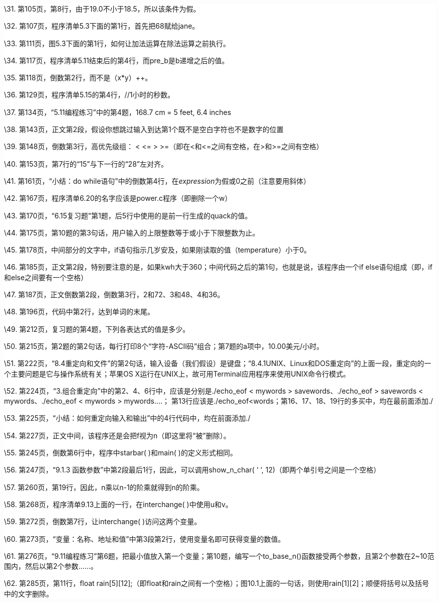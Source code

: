 \31.  第105页，第8行，由于19.0不小于18.5，所以该条件为假。

\32.  第107页，程序清单5.3下面的第1行，首先把68赋给jane。

\33.  第111页，图5.3下面的第1行，如何让加法运算在除法运算之前执行。

\34.  第117页，程序清单5.11结束后的第4行，而pre_b是b递增之后的值。

\35.  第118页，倒数第2行，而不是（x*y）++。

\36.  第129页，程序清单5.15的第4行，//1小时的秒数。

\37.  第134页，“5.11编程练习”中的第4题，168.7 cm = 5 feet, 6.4 inches

\38.  第143页，正文第2段，假设你想跳过输入到达第1个既不是空白字符也不是数字的位置

\39.  第148页，倒数第3行，高优先级组： < <= > >=（即在<和<=之间有空格，在>和>=之间有空格）

\40.  第153页，第7行的“15”与下一行的“28”左对齐。

\41.  第161页，“小结：do while语句”中的倒数第4行，在*expression*为假或0之前（注意要用斜体）

\42.  第167页，程序清单6.20的名字应该是power.c程序（即删除一个w）

\43.  第170页，“6.15复习题”第1题，后5行中使用的是前一行生成的quack的值。

\44.  第175页，第10题的第3句话，用户输入的上限整数等于或小于下限整数为止。

\45.  第178页，中间部分的文字中，if语句指示几岁安及，如果刚读取的值（temperature）小于0。

\46.  第185页，正文第2段，特别要注意的是，如果kwh大于360；中间代码之后的第1句，也就是说，该程序由一个if else语句组成（即，if和else之间要有一个空格）

\47.  第187页，正文倒数第2段，倒数第3行，2和72、3和48、4和36。

\48.  第196页，代码中第2行，达到单词的末尾。

\49.  第212页，复习题的第4题，下列各表达式的值是多少。

\50.  第215页，第2题的第2句话，每行打印8个“字符-ASCII码”组合；第7题的a项中，10.00美元/小时。

\51.  第222页，“8.4重定向和文件”的第2句话，输入设备（我们假设）是键盘；“8.4.1UNIX、Linux和DOS重定向”的上面一段，重定向的一个主要问题是它与操作系统有关；苹果OS X运行在UNIX上，故可用Terminal应用程序来使用UNIX命令行模式。

\52.  第224页，“3.组合重定向”中的第2、4、6行中，应该是分别是./echo_eof < mywords > savewords、./echo_eof > savewords < mywords、./echo_eof < mywords > mywords….； 第13行应该是./echo_eof<words；第16、17、18、19行的多买中，均在最前面添加./

\53.  第225页，“小结：如何重定向输入和输出”中的4行代码中，均在前面添加./

\54.  第227页，正文中间，该程序还是会把f视为n（即这里将“被”删除）。

\55.  第245页，倒数第6行中，程序中starbar( )和main( )的定义形式相同。

\56.  第247页，“9.1.3 函数参数”中第2段最后1行，因此，可以调用show_n_char( ‘ ‘, 12)（即两个单引号之间是一个空格）

\57.  第260页，第19行，因此，n乘以n-1的阶乘就得到n的阶乘。

\58.  第268页，程序清单9.13上面的一行，在interchange( )中使用u和v。

\59.  第272页，倒数第7行，让interchange( )访问这两个变量。

\60.  第273页，“变量：名称、地址和值”中第3段第2行，使用变量名即可获得变量的数值。

\61.  第276页，“9.11编程练习”第6题，把最小值放入第一个变量；第10题，编写一个to_base_n()函数接受两个参数，且第2个参数在2~10范围内，然后以第2个参数……。

\62.  第285页，第11行，float rain[5][12];（即float和rain之间有一个空格）；图10.1上面的一句话，则使用rain[1][2]；顺便将括号以及括号中的文字删除。

